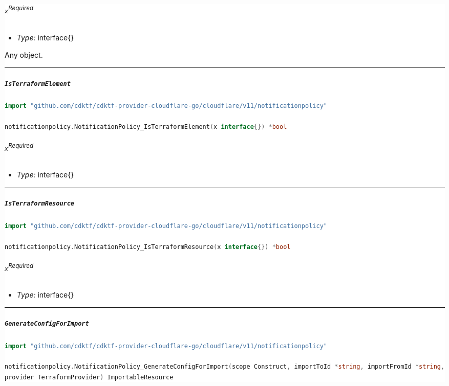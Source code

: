 ###### `x`<sup>Required</sup> <a name="x" id="@cdktf/provider-cloudflare.notificationPolicy.NotificationPolicy.isConstruct.parameter.x"></a>

- *Type:* interface{}

Any object.

---

##### `IsTerraformElement` <a name="IsTerraformElement" id="@cdktf/provider-cloudflare.notificationPolicy.NotificationPolicy.isTerraformElement"></a>

```go
import "github.com/cdktf/cdktf-provider-cloudflare-go/cloudflare/v11/notificationpolicy"

notificationpolicy.NotificationPolicy_IsTerraformElement(x interface{}) *bool
```

###### `x`<sup>Required</sup> <a name="x" id="@cdktf/provider-cloudflare.notificationPolicy.NotificationPolicy.isTerraformElement.parameter.x"></a>

- *Type:* interface{}

---

##### `IsTerraformResource` <a name="IsTerraformResource" id="@cdktf/provider-cloudflare.notificationPolicy.NotificationPolicy.isTerraformResource"></a>

```go
import "github.com/cdktf/cdktf-provider-cloudflare-go/cloudflare/v11/notificationpolicy"

notificationpolicy.NotificationPolicy_IsTerraformResource(x interface{}) *bool
```

###### `x`<sup>Required</sup> <a name="x" id="@cdktf/provider-cloudflare.notificationPolicy.NotificationPolicy.isTerraformResource.parameter.x"></a>

- *Type:* interface{}

---

##### `GenerateConfigForImport` <a name="GenerateConfigForImport" id="@cdktf/provider-cloudflare.notificationPolicy.NotificationPolicy.generateConfigForImport"></a>

```go
import "github.com/cdktf/cdktf-provider-cloudflare-go/cloudflare/v11/notificationpolicy"

notificationpolicy.NotificationPolicy_GenerateConfigForImport(scope Construct, importToId *string, importFromId *string, provider TerraformProvider) ImportableResource
```
